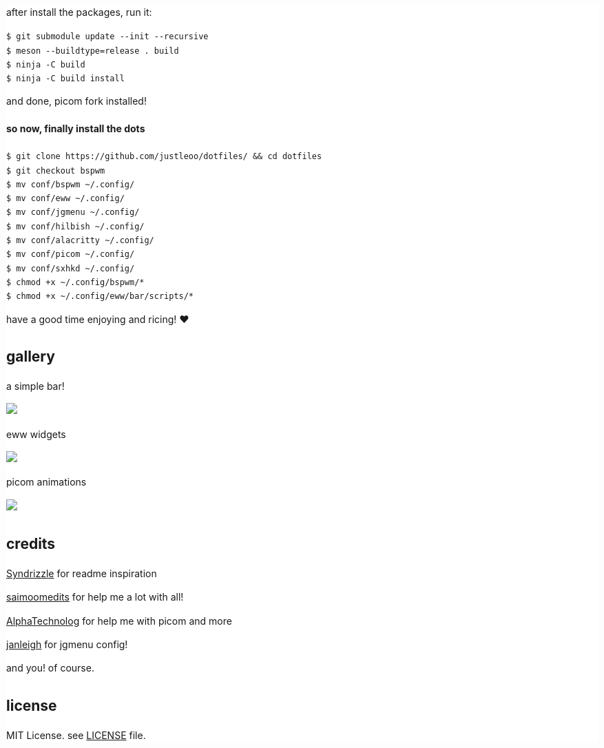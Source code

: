 after install the packages, run it:

```sh-session
$ git submodule update --init --recursive
$ meson --buildtype=release . build
$ ninja -C build
$ ninja -C build install
```

and done, picom fork installed!

#### so now, finally install the dots

```sh-session
$ git clone https://github.com/justleoo/dotfiles/ && cd dotfiles
$ git checkout bspwm
$ mv conf/bspwm ~/.config/
$ mv conf/eww ~/.config/
$ mv conf/jgmenu ~/.config/
$ mv conf/hilbish ~/.config/
$ mv conf/alacritty ~/.config/
$ mv conf/picom ~/.config/
$ mv conf/sxhkd ~/.config/
$ chmod +x ~/.config/bspwm/*
$ chmod +x ~/.config/eww/bar/scripts/*
```

have a good time enjoying and ricing! :heart:

## gallery 

a simple bar!

<img src="assets/bar.png">

eww widgets 

<img src="assets/widgets.png">

picom animations

<img src="assets/picom.gif">

## credits

[Syndrizzle](https://github.com/Syndrizzle/hotfiles) for readme inspiration

[saimoomedits](https://github.com/saimoomedits/dotfiles) for help me a lot with all!

[AlphaTechnolog](https://github.com/alphatechnolog) for help me with picom and more

[janleigh](https://github.com/janleigh) for jgmenu config!

and you! of course.

## license

MIT License. see [LICENSE](https://github.com/justleoo/dotfiles/blob/bspwm/LICENSE) file.
